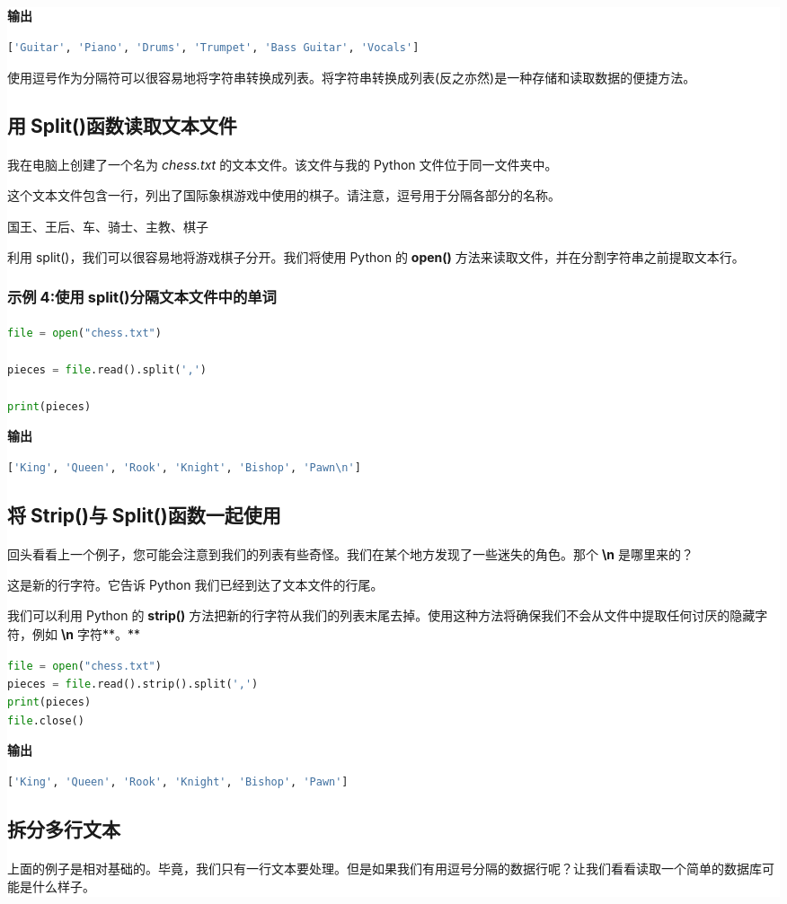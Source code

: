 **输出**

```py
['Guitar', 'Piano', 'Drums', 'Trumpet', 'Bass Guitar', 'Vocals']
```

使用逗号作为分隔符可以很容易地将字符串转换成列表。将字符串转换成列表(反之亦然)是一种存储和读取数据的便捷方法。

## 用 Split()函数读取文本文件

我在电脑上创建了一个名为 *chess.txt* 的文本文件。该文件与我的 Python 文件位于同一文件夹中。

这个文本文件包含一行，列出了国际象棋游戏中使用的棋子。请注意，逗号用于分隔各部分的名称。

国王、王后、车、骑士、主教、棋子

利用 split()，我们可以很容易地将游戏棋子分开。我们将使用 Python 的 **open()** 方法来读取文件，并在分割字符串之前提取文本行。

### 示例 4:使用 split()分隔文本文件中的单词

```py
file = open("chess.txt")

pieces = file.read().split(',')

print(pieces) 
```

**输出**

```py
['King', 'Queen', 'Rook', 'Knight', 'Bishop', 'Pawn\n']
```

## 将 Strip()与 Split()函数一起使用

回头看看上一个例子，您可能会注意到我们的列表有些奇怪。我们在某个地方发现了一些迷失的角色。那个 **\n** 是哪里来的？

这是新的行字符。它告诉 Python 我们已经到达了文本文件的行尾。

我们可以利用 Python 的 **strip()** 方法把新的行字符从我们的列表末尾去掉。使用这种方法将确保我们不会从文件中提取任何讨厌的隐藏字符，例如 **\n** 字符**。**

```py
file = open("chess.txt")
pieces = file.read().strip().split(',')
print(pieces)
file.close() 
```

**输出**

```py
['King', 'Queen', 'Rook', 'Knight', 'Bishop', 'Pawn']
```

## 拆分多行文本

上面的例子是相对基础的。毕竟，我们只有一行文本要处理。但是如果我们有用逗号分隔的数据行呢？让我们看看读取一个简单的数据库可能是什么样子。
